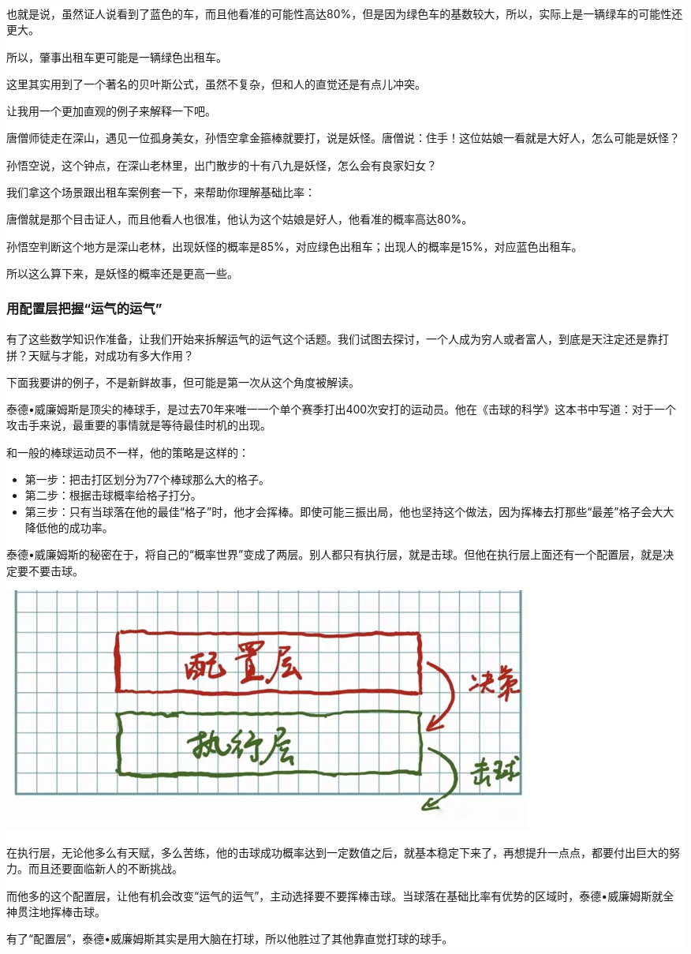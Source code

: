 也就是说，虽然证人说看到了蓝色的车，而且他看准的可能性高达80%，但是因为绿色车的基数较大，所以，实际上是一辆绿车的可能性还更大。

所以，肇事出租车更可能是一辆绿色出租车。

这里其实用到了一个著名的贝叶斯公式，虽然不复杂，但和人的直觉还是有点儿冲突。

让我用一个更加直观的例子来解释一下吧。

唐僧师徒走在深山，遇见一位孤身美女，孙悟空拿金箍棒就要打，说是妖怪。唐僧说：住手！这位姑娘一看就是大好人，怎么可能是妖怪？

孙悟空说，这个钟点，在深山老林里，出门散步的十有八九是妖怪，怎么会有良家妇女？

我们拿这个场景跟出租车案例套一下，来帮助你理解基础比率：

唐僧就是那个目击证人，而且他看人也很准，他认为这个姑娘是好人，他看准的概率高达80%。

孙悟空判断这个地方是深山老林，出现妖怪的概率是85%，对应绿色出租车；出现人的概率是15%，对应蓝色出租车。

所以这么算下来，是妖怪的概率还是更高一些。

### 用配置层把握“运气的运气”

有了这些数学知识作准备，让我们开始来拆解运气的运气这个话题。我们试图去探讨，一个人成为穷人或者富人，到底是天注定还是靠打拼？天赋与才能，对成功有多大作用？

下面我要讲的例子，不是新鲜故事，但可能是第一次从这个角度被解读。

泰德•威廉姆斯是顶尖的棒球手，是过去70年来唯一一个单个赛季打出400次安打的运动员。他在《击球的科学》这本书中写道：对于一个攻击手来说，最重要的事情就是等待最佳时机的出现。

和一般的棒球运动员不一样，他的策略是这样的：

- 第一步：把击打区划分为77个棒球那么大的格子。
- 第二步：根据击球概率给格子打分。
- 第三步：只有当球落在他的最佳“格子”时，他才会挥棒。即使可能三振出局，他也坚持这个做法，因为挥棒去打那些“最差”格子会大大降低他的成功率。

泰德•威廉姆斯的秘密在于，将自己的“概率世界”变成了两层。别人都只有执行层，就是击球。但他在执行层上面还有一个配置层，就是决定要不要击球。

![](/images/imageOther/决策.png)

在执行层，无论他多么有天赋，多么苦练，他的击球成功概率达到一定数值之后，就基本稳定下来了，再想提升一点点，都要付出巨大的努力。而且还要面临新人的不断挑战。

而他多的这个配置层，让他有机会改变“运气的运气”，主动选择要不要挥棒击球。当球落在基础比率有优势的区域时，泰德•威廉姆斯就全神贯注地挥棒击球。

有了“配置层”，泰德•威廉姆斯其实是用大脑在打球，所以他胜过了其他靠直觉打球的球手。

